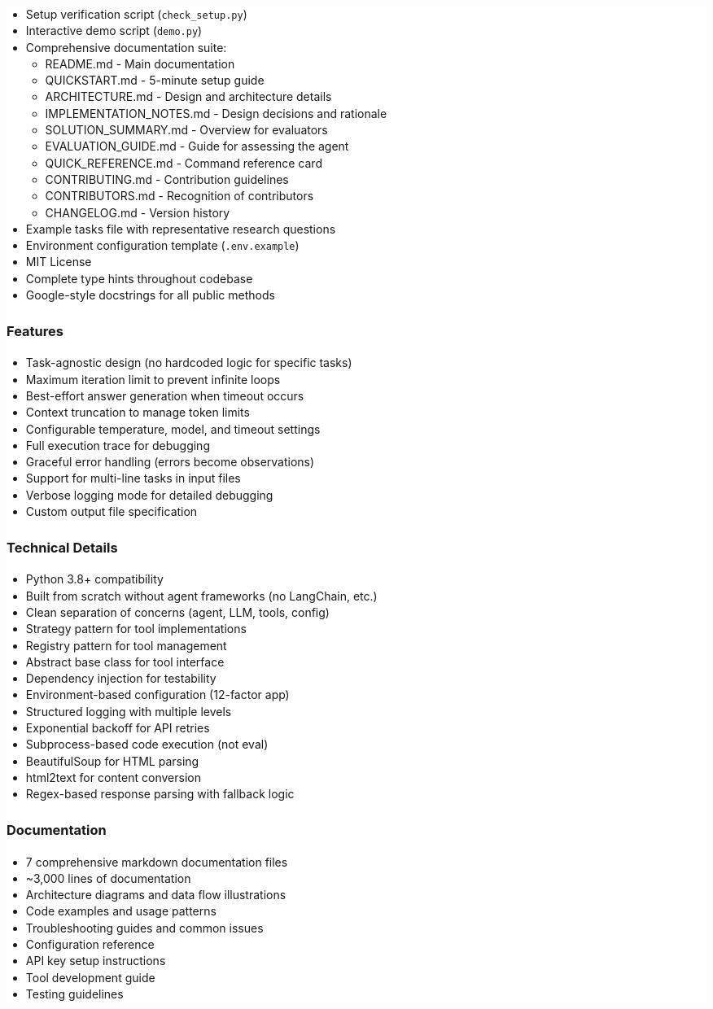 - Setup verification script (`check_setup.py`)
- Interactive demo script (`demo.py`)
- Comprehensive documentation suite:
  - README.md - Main documentation
  - QUICKSTART.md - 5-minute setup guide
  - ARCHITECTURE.md - Design and architecture details
  - IMPLEMENTATION_NOTES.md - Design decisions and rationale
  - SOLUTION_SUMMARY.md - Overview for evaluators
  - EVALUATION_GUIDE.md - Guide for assessing the agent
  - QUICK_REFERENCE.md - Command reference card
  - CONTRIBUTING.md - Contribution guidelines
  - CONTRIBUTORS.md - Recognition of contributors
  - CHANGELOG.md - Version history
- Example tasks file with representative research questions
- Environment configuration template (`.env.example`)
- MIT License
- Complete type hints throughout codebase
- Google-style docstrings for all public methods

### Features
- Task-agnostic design (no hardcoded logic for specific tasks)
- Maximum iteration limit to prevent infinite loops
- Best-effort answer generation when timeout occurs
- Context truncation to manage token limits
- Configurable temperature, model, and timeout settings
- Full execution trace for debugging
- Graceful error handling (errors become observations)
- Support for multi-line tasks in input files
- Verbose logging mode for detailed debugging
- Custom output file specification

### Technical Details
- Python 3.8+ compatibility
- Built from scratch without agent frameworks (no LangChain, etc.)
- Clean separation of concerns (agent, LLM, tools, config)
- Strategy pattern for tool implementations
- Registry pattern for tool management
- Abstract base class for tool interface
- Dependency injection for testability
- Environment-based configuration (12-factor app)
- Structured logging with multiple levels
- Exponential backoff for API retries
- Subprocess-based code execution (not eval)
- BeautifulSoup for HTML parsing
- html2text for content conversion
- Regex-based response parsing with fallback logic

### Documentation
- 7 comprehensive markdown documentation files
- ~3,000 lines of documentation
- Architecture diagrams and data flow illustrations
- Code examples and usage patterns
- Troubleshooting guides and common issues
- Configuration reference
- API key setup instructions
- Tool development guide
- Testing guidelines
